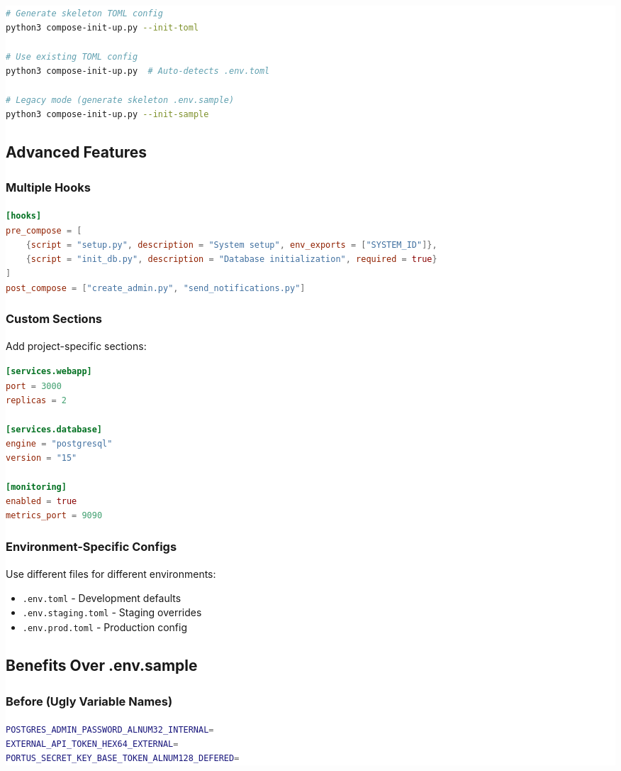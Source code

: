 ```bash
# Generate skeleton TOML config
python3 compose-init-up.py --init-toml

# Use existing TOML config
python3 compose-init-up.py  # Auto-detects .env.toml

# Legacy mode (generate skeleton .env.sample)
python3 compose-init-up.py --init-sample
```

## Advanced Features

### Multiple Hooks

```toml
[hooks]
pre_compose = [
    {script = "setup.py", description = "System setup", env_exports = ["SYSTEM_ID"]},
    {script = "init_db.py", description = "Database initialization", required = true}
]
post_compose = ["create_admin.py", "send_notifications.py"]
```

### Custom Sections

Add project-specific sections:

```toml
[services.webapp]
port = 3000
replicas = 2

[services.database] 
engine = "postgresql"
version = "15"

[monitoring]
enabled = true
metrics_port = 9090
```

### Environment-Specific Configs

Use different files for different environments:

- `.env.toml` - Development defaults
- `.env.staging.toml` - Staging overrides  
- `.env.prod.toml` - Production config

## Benefits Over .env.sample

### Before (Ugly Variable Names)
```bash
POSTGRES_ADMIN_PASSWORD_ALNUM32_INTERNAL=
EXTERNAL_API_TOKEN_HEX64_EXTERNAL=  
PORTUS_SECRET_KEY_BASE_TOKEN_ALNUM128_DEFERED=
```
